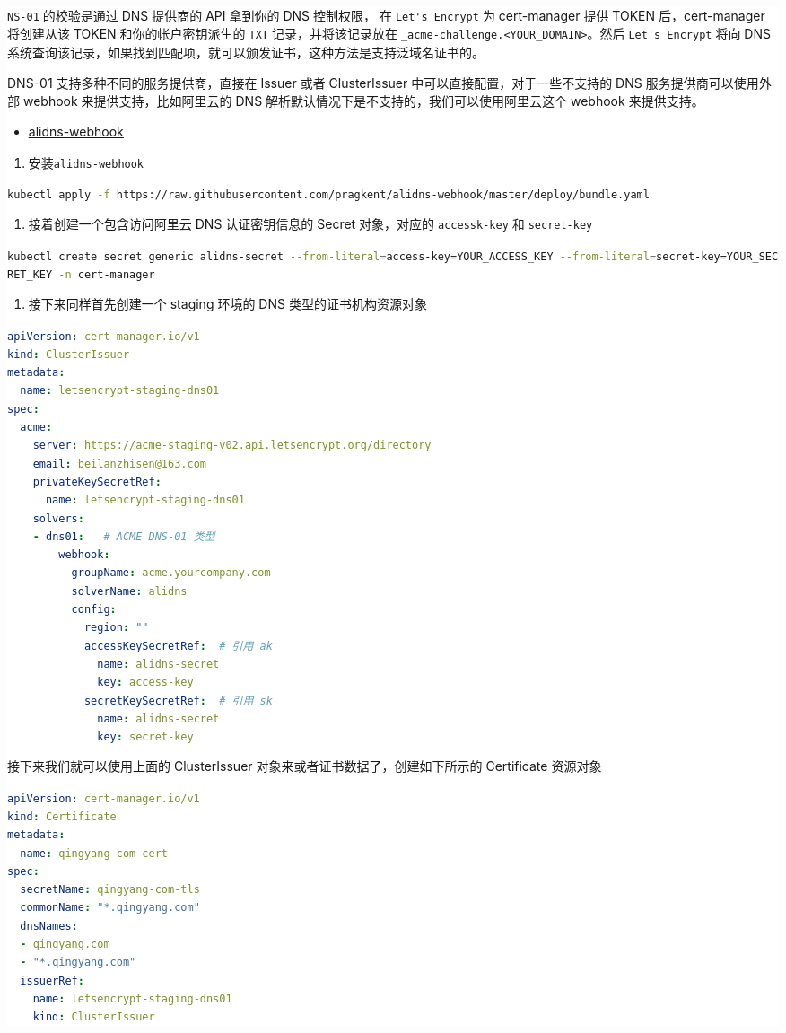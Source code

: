 `NS-01` 的校验是通过 DNS 提供商的 API 拿到你的 DNS 控制权限， 在 `Let's Encrypt` 为 cert-manager 提供 TOKEN 后，cert-manager 将创建从该 TOKEN 和你的帐户密钥派生的 `TXT` 记录，并将该记录放在 `_acme-challenge.<YOUR_DOMAIN>`。然后 `Let's Encrypt` 将向 DNS 系统查询该记录，如果找到匹配项，就可以颁发证书，这种方法是支持泛域名证书的。

DNS-01 支持多种不同的服务提供商，直接在 Issuer 或者 ClusterIssuer 中可以直接配置，对于一些不支持的 DNS 服务提供商可以使用外部 webhook 来提供支持，比如阿里云的 DNS 解析默认情况下是不支持的，我们可以使用阿里云这个 webhook 来提供支持。

- [alidns-webhook](https://github.com/pragkent/alidns-webhook)

1. 安装`alidns-webhook`

```bash
kubectl apply -f https://raw.githubusercontent.com/pragkent/alidns-webhook/master/deploy/bundle.yaml
```

1. 接着创建一个包含访问阿里云 DNS 认证密钥信息的 Secret 对象，对应的 `accessk-key` 和 `secret-key`

```bash
kubectl create secret generic alidns-secret --from-literal=access-key=YOUR_ACCESS_KEY --from-literal=secret-key=YOUR_SECRET_KEY -n cert-manager
```

1. 接下来同样首先创建一个 staging 环境的 DNS 类型的证书机构资源对象

```yaml
apiVersion: cert-manager.io/v1
kind: ClusterIssuer
metadata:
  name: letsencrypt-staging-dns01
spec:
  acme:
    server: https://acme-staging-v02.api.letsencrypt.org/directory
    email: beilanzhisen@163.com
    privateKeySecretRef:
      name: letsencrypt-staging-dns01
    solvers:
    - dns01:   # ACME DNS-01 类型
        webhook:
          groupName: acme.yourcompany.com
          solverName: alidns
          config:
            region: ""
            accessKeySecretRef:  # 引用 ak
              name: alidns-secret
              key: access-key
            secretKeySecretRef:  # 引用 sk
              name: alidns-secret
              key: secret-key
```

接下来我们就可以使用上面的 ClusterIssuer 对象来或者证书数据了，创建如下所示的 Certificate 资源对象

```yaml
apiVersion: cert-manager.io/v1
kind: Certificate
metadata:
  name: qingyang-com-cert
spec:
  secretName: qingyang-com-tls
  commonName: "*.qingyang.com"
  dnsNames:
  - qingyang.com
  - "*.qingyang.com"
  issuerRef:
    name: letsencrypt-staging-dns01
    kind: ClusterIssuer
```
